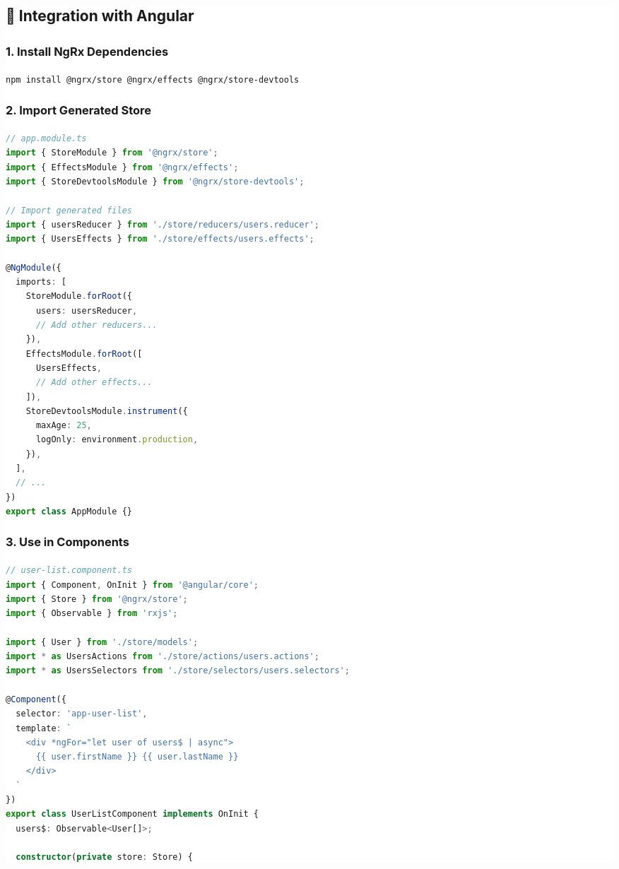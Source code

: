## 🔧 Integration with Angular

### 1. Install NgRx Dependencies

```bash
npm install @ngrx/store @ngrx/effects @ngrx/store-devtools
```

### 2. Import Generated Store

```typescript
// app.module.ts
import { StoreModule } from '@ngrx/store';
import { EffectsModule } from '@ngrx/effects';
import { StoreDevtoolsModule } from '@ngrx/store-devtools';

// Import generated files
import { usersReducer } from './store/reducers/users.reducer';
import { UsersEffects } from './store/effects/users.effects';

@NgModule({
  imports: [
    StoreModule.forRoot({
      users: usersReducer,
      // Add other reducers...
    }),
    EffectsModule.forRoot([
      UsersEffects,
      // Add other effects...
    ]),
    StoreDevtoolsModule.instrument({
      maxAge: 25,
      logOnly: environment.production,
    }),
  ],
  // ...
})
export class AppModule {}
```

### 3. Use in Components

```typescript
// user-list.component.ts
import { Component, OnInit } from '@angular/core';
import { Store } from '@ngrx/store';
import { Observable } from 'rxjs';

import { User } from './store/models';
import * as UsersActions from './store/actions/users.actions';
import * as UsersSelectors from './store/selectors/users.selectors';

@Component({
  selector: 'app-user-list',
  template: `
    <div *ngFor="let user of users$ | async">
      {{ user.firstName }} {{ user.lastName }}
    </div>
  `
})
export class UserListComponent implements OnInit {
  users$: Observable<User[]>;

  constructor(private store: Store) {
```